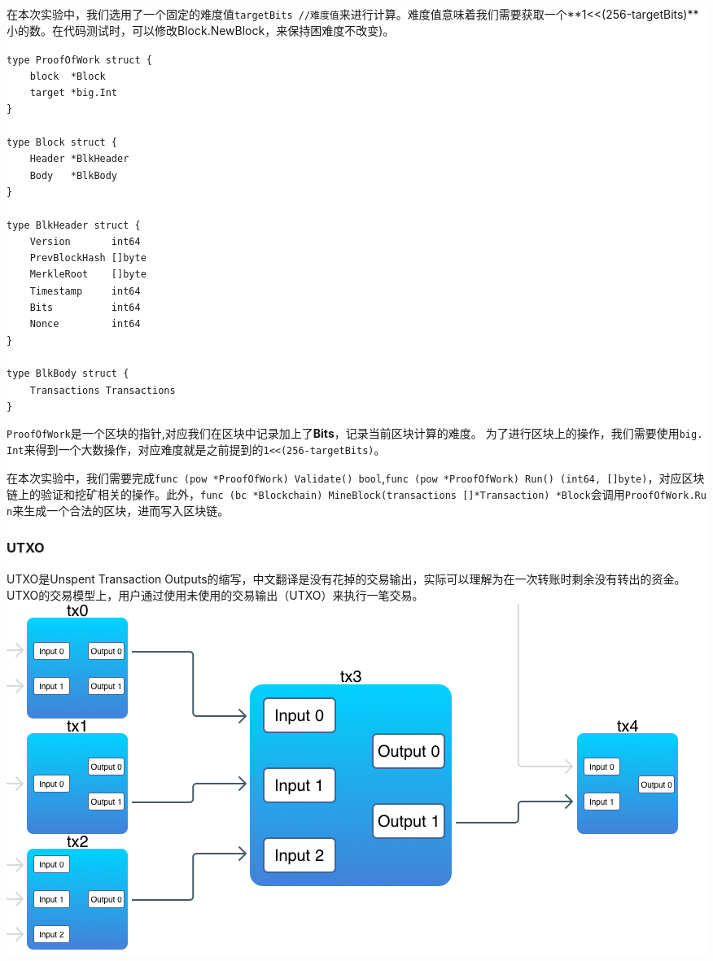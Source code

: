 
在本次实验中，我们选用了一个固定的难度值`targetBits //难度值`来进行计算。难度值意味着我们需要获取一个**1<<(256-targetBits)**小的数。在代码测试时，可以修改Block.NewBlock，来保持困难度不改变)。 

```
type ProofOfWork struct {
	block  *Block
	target *big.Int
}

type Block struct {
	Header *BlkHeader
	Body   *BlkBody
}

type BlkHeader struct {
	Version       int64
	PrevBlockHash []byte
	MerkleRoot    []byte
	Timestamp     int64
	Bits          int64
	Nonce         int64
}

type BlkBody struct {
	Transactions Transactions
}
```

`ProofOfWork`是一个区块的指针,对应我们在区块中记录加上了**Bits**，记录当前区块计算的难度。 为了进行区块上的操作，我们需要使用`big.Int`来得到一个大数操作，对应难度就是之前提到的`1<<(256-targetBits)`。

在本次实验中，我们需要完成`func (pow *ProofOfWork) Validate() bool`,`func (pow *ProofOfWork) Run() (int64, []byte)`，对应区块链上的验证和挖矿相关的操作。此外，`func (bc *Blockchain) MineBlock(transactions []*Transaction) *Block`会调用`ProofOfWork.Run`来生成一个合法的区块，进而写入区块链。

### UTXO

UTXO是Unspent Transaction Outputs的缩写，中文翻译是没有花掉的交易输出，实际可以理解为在一次转账时剩余没有转出的资金。UTXO的交易模型上，用户通过使用未使用的交易输出（UTXO）来执行一笔交易。
![](./fig/utxo.png)
